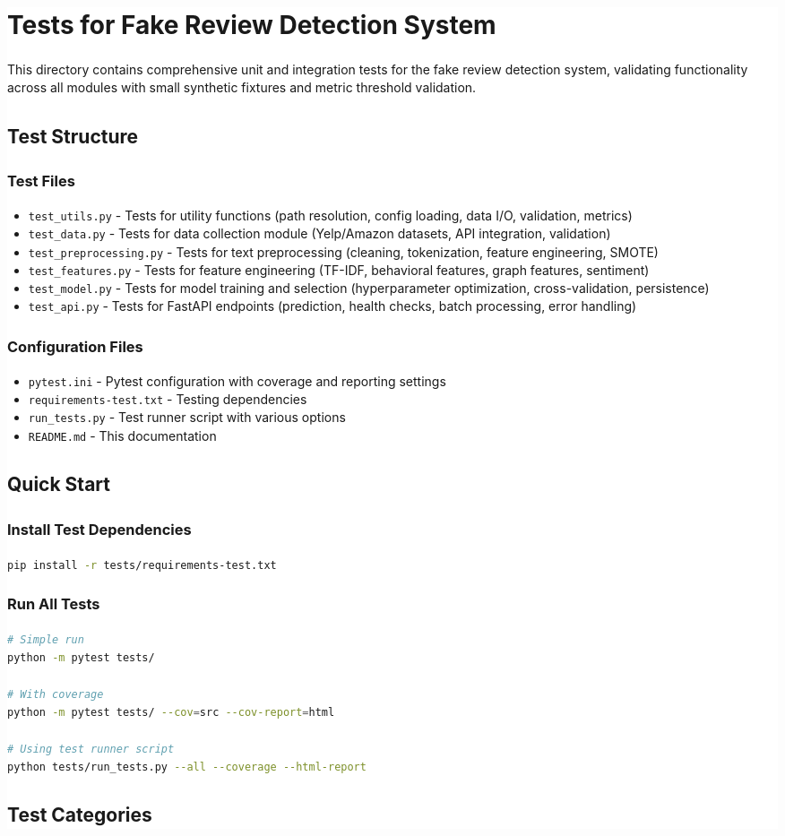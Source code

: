 # Tests for Fake Review Detection System

This directory contains comprehensive unit and integration tests for the fake review detection system, validating functionality across all modules with small synthetic fixtures and metric threshold validation.

## Test Structure

### Test Files
- `test_utils.py` - Tests for utility functions (path resolution, config loading, data I/O, validation, metrics)
- `test_data.py` - Tests for data collection module (Yelp/Amazon datasets, API integration, validation)
- `test_preprocessing.py` - Tests for text preprocessing (cleaning, tokenization, feature engineering, SMOTE)
- `test_features.py` - Tests for feature engineering (TF-IDF, behavioral features, graph features, sentiment)
- `test_model.py` - Tests for model training and selection (hyperparameter optimization, cross-validation, persistence)
- `test_api.py` - Tests for FastAPI endpoints (prediction, health checks, batch processing, error handling)

### Configuration Files
- `pytest.ini` - Pytest configuration with coverage and reporting settings
- `requirements-test.txt` - Testing dependencies
- `run_tests.py` - Test runner script with various options
- `README.md` - This documentation

## Quick Start

### Install Test Dependencies
```bash
pip install -r tests/requirements-test.txt
```

### Run All Tests
```bash
# Simple run
python -m pytest tests/

# With coverage
python -m pytest tests/ --cov=src --cov-report=html

# Using test runner script
python tests/run_tests.py --all --coverage --html-report
```

## Test Categories
